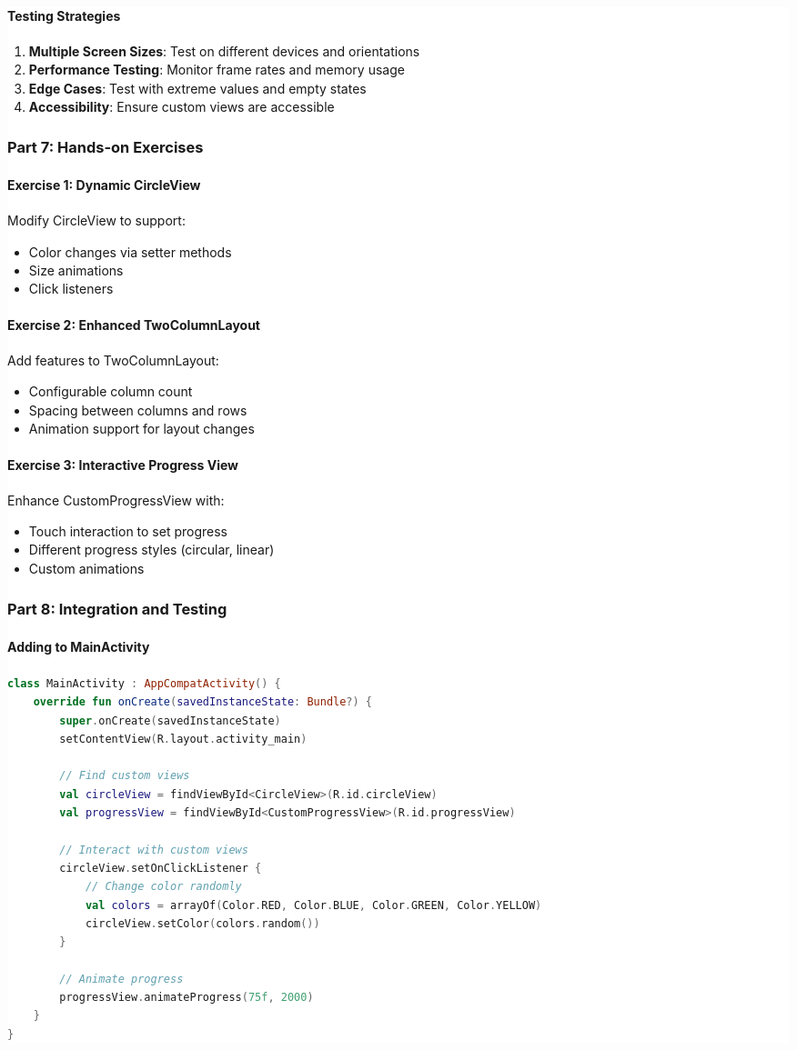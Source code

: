 #### Testing Strategies
1. **Multiple Screen Sizes**: Test on different devices and orientations
2. **Performance Testing**: Monitor frame rates and memory usage
3. **Edge Cases**: Test with extreme values and empty states
4. **Accessibility**: Ensure custom views are accessible

### Part 7: Hands-on Exercises

#### Exercise 1: Dynamic CircleView
Modify CircleView to support:
- Color changes via setter methods
- Size animations
- Click listeners

#### Exercise 2: Enhanced TwoColumnLayout
Add features to TwoColumnLayout:
- Configurable column count
- Spacing between columns and rows
- Animation support for layout changes

#### Exercise 3: Interactive Progress View
Enhance CustomProgressView with:
- Touch interaction to set progress
- Different progress styles (circular, linear)
- Custom animations

### Part 8: Integration and Testing

#### Adding to MainActivity
```kotlin
class MainActivity : AppCompatActivity() {
    override fun onCreate(savedInstanceState: Bundle?) {
        super.onCreate(savedInstanceState)
        setContentView(R.layout.activity_main)
        
        // Find custom views
        val circleView = findViewById<CircleView>(R.id.circleView)
        val progressView = findViewById<CustomProgressView>(R.id.progressView)
        
        // Interact with custom views
        circleView.setOnClickListener {
            // Change color randomly
            val colors = arrayOf(Color.RED, Color.BLUE, Color.GREEN, Color.YELLOW)
            circleView.setColor(colors.random())
        }
        
        // Animate progress
        progressView.animateProgress(75f, 2000)
    }
}
```
